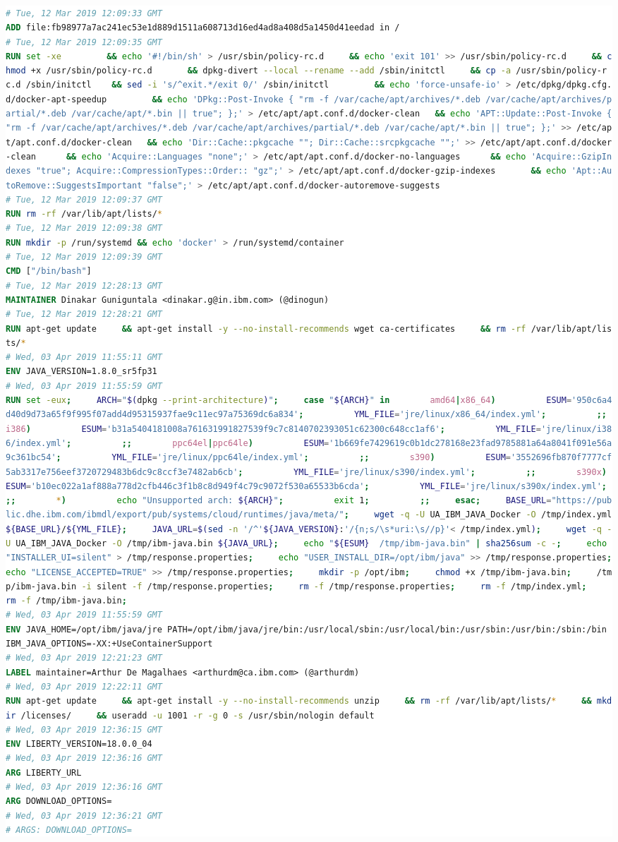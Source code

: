 ```dockerfile
# Tue, 12 Mar 2019 12:09:33 GMT
ADD file:fb98977a7ac241ec53e1d889d1511a608713d16ed4ad8a408d5a1450d41eedad in / 
# Tue, 12 Mar 2019 12:09:35 GMT
RUN set -xe 		&& echo '#!/bin/sh' > /usr/sbin/policy-rc.d 	&& echo 'exit 101' >> /usr/sbin/policy-rc.d 	&& chmod +x /usr/sbin/policy-rc.d 		&& dpkg-divert --local --rename --add /sbin/initctl 	&& cp -a /usr/sbin/policy-rc.d /sbin/initctl 	&& sed -i 's/^exit.*/exit 0/' /sbin/initctl 		&& echo 'force-unsafe-io' > /etc/dpkg/dpkg.cfg.d/docker-apt-speedup 		&& echo 'DPkg::Post-Invoke { "rm -f /var/cache/apt/archives/*.deb /var/cache/apt/archives/partial/*.deb /var/cache/apt/*.bin || true"; };' > /etc/apt/apt.conf.d/docker-clean 	&& echo 'APT::Update::Post-Invoke { "rm -f /var/cache/apt/archives/*.deb /var/cache/apt/archives/partial/*.deb /var/cache/apt/*.bin || true"; };' >> /etc/apt/apt.conf.d/docker-clean 	&& echo 'Dir::Cache::pkgcache ""; Dir::Cache::srcpkgcache "";' >> /etc/apt/apt.conf.d/docker-clean 		&& echo 'Acquire::Languages "none";' > /etc/apt/apt.conf.d/docker-no-languages 		&& echo 'Acquire::GzipIndexes "true"; Acquire::CompressionTypes::Order:: "gz";' > /etc/apt/apt.conf.d/docker-gzip-indexes 		&& echo 'Apt::AutoRemove::SuggestsImportant "false";' > /etc/apt/apt.conf.d/docker-autoremove-suggests
# Tue, 12 Mar 2019 12:09:37 GMT
RUN rm -rf /var/lib/apt/lists/*
# Tue, 12 Mar 2019 12:09:38 GMT
RUN mkdir -p /run/systemd && echo 'docker' > /run/systemd/container
# Tue, 12 Mar 2019 12:09:39 GMT
CMD ["/bin/bash"]
# Tue, 12 Mar 2019 12:28:13 GMT
MAINTAINER Dinakar Guniguntala <dinakar.g@in.ibm.com> (@dinogun)
# Tue, 12 Mar 2019 12:28:21 GMT
RUN apt-get update     && apt-get install -y --no-install-recommends wget ca-certificates     && rm -rf /var/lib/apt/lists/*
# Wed, 03 Apr 2019 11:55:11 GMT
ENV JAVA_VERSION=1.8.0_sr5fp31
# Wed, 03 Apr 2019 11:55:59 GMT
RUN set -eux;     ARCH="$(dpkg --print-architecture)";     case "${ARCH}" in        amd64|x86_64)          ESUM='950c6a4d40d9d73a65f9f995f07add4d95315937fae9c11ec97a75369dc6a834';          YML_FILE='jre/linux/x86_64/index.yml';          ;;        i386)          ESUM='b31a5404181008a761631991827539f9c7c8140702393051c62300c648cc1af6';          YML_FILE='jre/linux/i386/index.yml';          ;;        ppc64el|ppc64le)          ESUM='1b669fe7429619c0b1dc278168e23fad9785881a64a8041f091e56a9c361bc54';          YML_FILE='jre/linux/ppc64le/index.yml';          ;;        s390)          ESUM='3552696fb870f7777cf5ab3317e756eef3720729483b6dc9c8ccf3e7482ab6cb';          YML_FILE='jre/linux/s390/index.yml';          ;;        s390x)          ESUM='b10ec022a1af888a778d2cfb446c3f1b8c8d949f4c79c9072f530a65533b6cda';          YML_FILE='jre/linux/s390x/index.yml';          ;;        *)          echo "Unsupported arch: ${ARCH}";          exit 1;          ;;     esac;     BASE_URL="https://public.dhe.ibm.com/ibmdl/export/pub/systems/cloud/runtimes/java/meta/";     wget -q -U UA_IBM_JAVA_Docker -O /tmp/index.yml ${BASE_URL}/${YML_FILE};     JAVA_URL=$(sed -n '/^'${JAVA_VERSION}:'/{n;s/\s*uri:\s//p}'< /tmp/index.yml);     wget -q -U UA_IBM_JAVA_Docker -O /tmp/ibm-java.bin ${JAVA_URL};     echo "${ESUM}  /tmp/ibm-java.bin" | sha256sum -c -;     echo "INSTALLER_UI=silent" > /tmp/response.properties;     echo "USER_INSTALL_DIR=/opt/ibm/java" >> /tmp/response.properties;     echo "LICENSE_ACCEPTED=TRUE" >> /tmp/response.properties;     mkdir -p /opt/ibm;     chmod +x /tmp/ibm-java.bin;     /tmp/ibm-java.bin -i silent -f /tmp/response.properties;     rm -f /tmp/response.properties;     rm -f /tmp/index.yml;     rm -f /tmp/ibm-java.bin;
# Wed, 03 Apr 2019 11:55:59 GMT
ENV JAVA_HOME=/opt/ibm/java/jre PATH=/opt/ibm/java/jre/bin:/usr/local/sbin:/usr/local/bin:/usr/sbin:/usr/bin:/sbin:/bin IBM_JAVA_OPTIONS=-XX:+UseContainerSupport
# Wed, 03 Apr 2019 12:21:23 GMT
LABEL maintainer=Arthur De Magalhaes <arthurdm@ca.ibm.com> (@arthurdm)
# Wed, 03 Apr 2019 12:22:11 GMT
RUN apt-get update     && apt-get install -y --no-install-recommends unzip     && rm -rf /var/lib/apt/lists/*     && mkdir /licenses/     && useradd -u 1001 -r -g 0 -s /usr/sbin/nologin default
# Wed, 03 Apr 2019 12:36:15 GMT
ENV LIBERTY_VERSION=18.0.0_04
# Wed, 03 Apr 2019 12:36:16 GMT
ARG LIBERTY_URL
# Wed, 03 Apr 2019 12:36:16 GMT
ARG DOWNLOAD_OPTIONS=
# Wed, 03 Apr 2019 12:36:21 GMT
# ARGS: DOWNLOAD_OPTIONS=
```